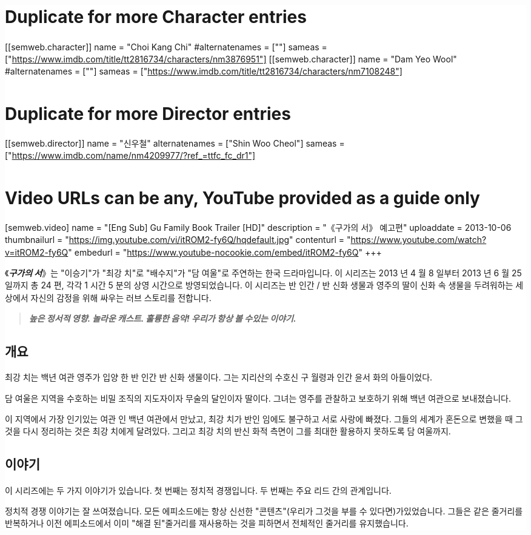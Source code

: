 # Duplicate for more Character entries
[[semweb.character]]
name = "Choi Kang Chi"
#alternatenames = [""]
sameas = ["https://www.imdb.com/title/tt2816734/characters/nm3876951"]
[[semweb.character]]
name = "Dam Yeo Wool"
#alternatenames = [""]
sameas = ["https://www.imdb.com/title/tt2816734/characters/nm7108248"]

# Duplicate for more Director entries
[[semweb.director]]
name = "신우철"
alternatenames = ["Shin Woo Cheol"]
sameas = ["https://www.imdb.com/name/nm4209977/?ref_=ttfc_fc_dr1"]

# Video URLs can be any, YouTube provided as a guide only
[semweb.video]
name = "[Eng Sub] Gu Family Book Trailer [HD]"
description = "《구가의 서》 예고편"
uploaddate = 2013-10-06
thumbnailurl = "https://img.youtube.com/vi/itROM2-fy6Q/hqdefault.jpg"
contenturl = "https://www.youtube.com/watch?v=itROM2-fy6Q"
embedurl = "https://www.youtube-nocookie.com/embed/itROM2-fy6Q"
+++

《***구가의 서***》는 "이승기"가 "최강 치"로 "배수지"가 "담 여울"로 주연하는 한국 드라마입니다. 이 시리즈는 2013 년 4 월 8 일부터 2013 년 6 월 25 일까지 총 24 편, 각각 1 시간 5 분의 상영 시간으로 방영되었습니다. 이 시리즈는 반 인간 / 반 신화 생물과 영주의 딸이 신화 속 생물을 두려워하는 세상에서 자신의 감정을 위해 싸우는 러브 스토리를 전합니다.



> ***높은 정서적 영향. 놀라운 캐스트. 훌륭한 음악! 우리가 항상 볼 수있는 이야기.***

## 개요

최강 치는 백년 여관 영주가 입양 한 반 인간 반 신화 생물이다. 그는 지리산의 수호신 구 월령과 인간 윤서 화의 아들이었다.

담 여울은 지역을 수호하는 비밀 조직의 지도자이자 무술의 달인이자 딸이다. 그녀는 영주를 관찰하고 보호하기 위해 백년 여관으로 보내졌습니다.

이 지역에서 가장 인기있는 여관 인 백년 여관에서 만났고, 최강 치가 반인 임에도 불구하고 서로 사랑에 빠졌다. 그들의 세계가 혼돈으로 변했을 때 그것을 다시 정리하는 것은 최강 치에게 달려있다. 그리고 최강 치의 반신 화적 측면이 그를 최대한 활용하지 못하도록 담 여울까지.

## 이야기

이 시리즈에는 두 가지 이야기가 있습니다. 첫 번째는 정치적 경쟁입니다. 두 번째는 주요 리드 간의 관계입니다.

정치적 경쟁 이야기는 잘 쓰여졌습니다. 모든 에피소드에는 항상 신선한 "콘텐츠"(우리가 그것을 부를 수 있다면)가있었습니다. 그들은 같은 줄거리를 반복하거나 이전 에피소드에서 이미 "해결 된"줄거리를 재사용하는 것을 피하면서 전체적인 줄거리를 유지했습니다.
